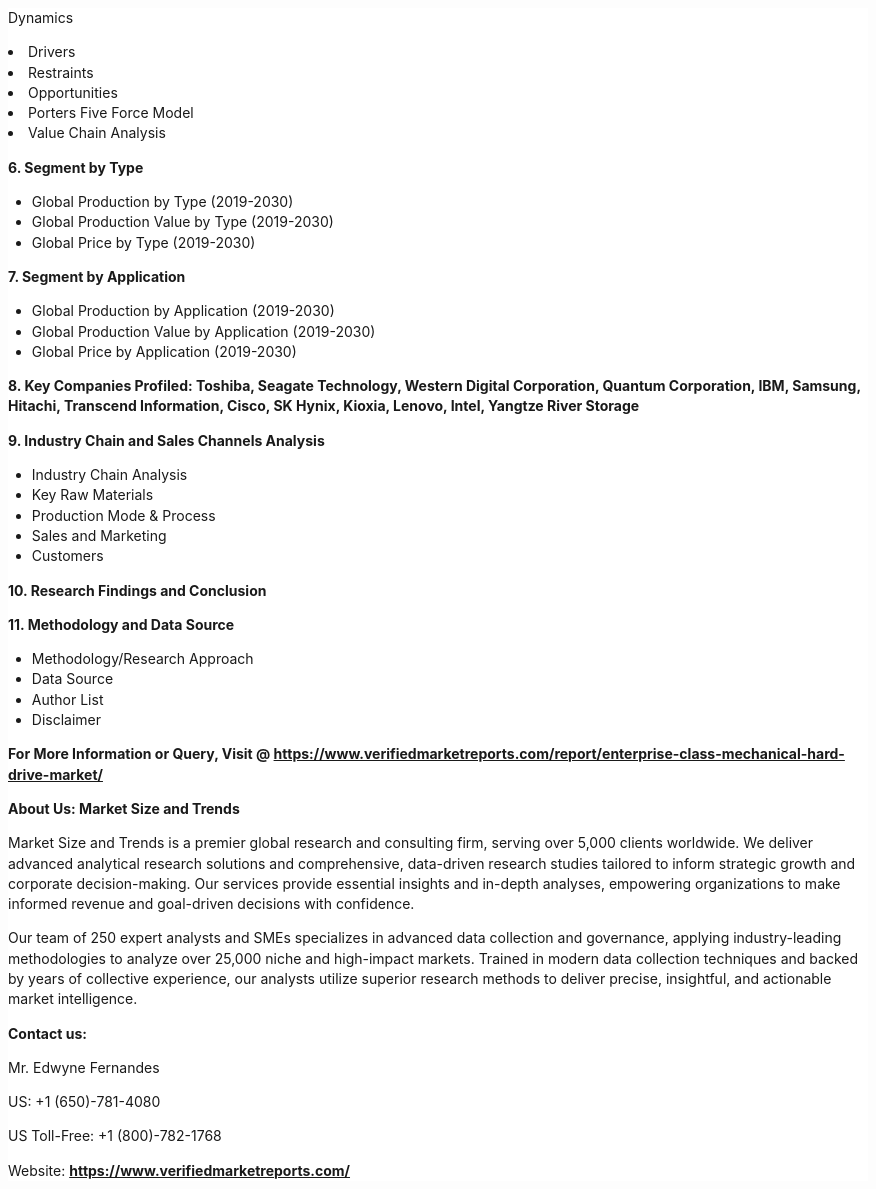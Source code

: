 Dynamics</li><li>Drivers</li><li>Restraints</li><li>Opportunities</li><li>Porters Five Force Model</li><li>Value Chain Analysis&nbsp;</li></ul><p><strong>6. Segment by Type</strong></p><ul><li>Global Production by Type (2019-2030)</li><li>Global Production Value by Type (2019-2030)</li><li>Global Price by Type (2019-2030)</li></ul><p><strong>7. Segment by Application</strong></p><ul><li>Global Production by Application (2019-2030)</li><li>Global Production Value by Application (2019-2030)</li><li>Global Price by Application (2019-2030)</li></ul><p><strong>8. Key Companies Profiled: Toshiba, Seagate Technology, Western Digital Corporation, Quantum Corporation, IBM, Samsung, Hitachi, Transcend Information, Cisco, SK Hynix, Kioxia, Lenovo, Intel, Yangtze River Storage</strong></p><p><strong>9. Industry Chain and Sales Channels Analysis</strong></p><ul><li>Industry Chain Analysis</li><li>Key Raw Materials</li><li>Production Mode &amp; Process</li><li>Sales and Marketing</li><li>Customers</li></ul><p><strong>10. Research Findings and Conclusion</strong></p><p><strong>11. Methodology and Data Source</strong></p><ul><li>Methodology/Research Approach</li><li>Data Source</li><li>Author List</li><li>Disclaimer</li></ul></p><p><strong>For More Information or Query, Visit @ <a href="https://www.verifiedmarketreports.com/report/enterprise-class-mechanical-hard-drive-market/">https://www.verifiedmarketreports.com/report/enterprise-class-mechanical-hard-drive-market/</a></strong></p><p><strong>About Us: Market Size and Trends</strong></p><p>Market Size and Trends is a premier global research and consulting firm, serving over 5,000 clients worldwide. We deliver advanced analytical research solutions and comprehensive, data-driven research studies tailored to inform strategic growth and corporate decision-making. Our services provide essential insights and in-depth analyses, empowering organizations to make informed revenue and goal-driven decisions with confidence.</p><p>Our team of 250 expert analysts and SMEs specializes in advanced data collection and governance, applying industry-leading methodologies to analyze over 25,000 niche and high-impact markets. Trained in modern data collection techniques and backed by years of collective experience, our analysts utilize superior research methods to deliver precise, insightful, and actionable market intelligence.</p><p><strong>Contact us:</strong></p><p>Mr. Edwyne Fernandes</p><p>US: +1 (650)-781-4080</p><p>US Toll-Free: +1 (800)-782-1768</p><p>Website: <strong><a href="https://www.verifiedmarketreports.com/">https://www.verifiedmarketreports.com/</a></strong></p>
